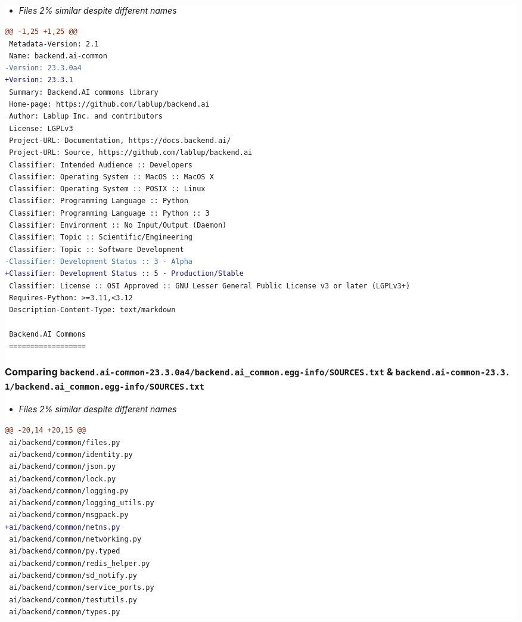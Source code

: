 * *Files 2% similar despite different names*

```diff
@@ -1,25 +1,25 @@
 Metadata-Version: 2.1
 Name: backend.ai-common
-Version: 23.3.0a4
+Version: 23.3.1
 Summary: Backend.AI commons library
 Home-page: https://github.com/lablup/backend.ai
 Author: Lablup Inc. and contributors
 License: LGPLv3
 Project-URL: Documentation, https://docs.backend.ai/
 Project-URL: Source, https://github.com/lablup/backend.ai
 Classifier: Intended Audience :: Developers
 Classifier: Operating System :: MacOS :: MacOS X
 Classifier: Operating System :: POSIX :: Linux
 Classifier: Programming Language :: Python
 Classifier: Programming Language :: Python :: 3
 Classifier: Environment :: No Input/Output (Daemon)
 Classifier: Topic :: Scientific/Engineering
 Classifier: Topic :: Software Development
-Classifier: Development Status :: 3 - Alpha
+Classifier: Development Status :: 5 - Production/Stable
 Classifier: License :: OSI Approved :: GNU Lesser General Public License v3 or later (LGPLv3+)
 Requires-Python: >=3.11,<3.12
 Description-Content-Type: text/markdown
 
 Backend.AI Commons
 ==================
```

### Comparing `backend.ai-common-23.3.0a4/backend.ai_common.egg-info/SOURCES.txt` & `backend.ai-common-23.3.1/backend.ai_common.egg-info/SOURCES.txt`

 * *Files 2% similar despite different names*

```diff
@@ -20,14 +20,15 @@
 ai/backend/common/files.py
 ai/backend/common/identity.py
 ai/backend/common/json.py
 ai/backend/common/lock.py
 ai/backend/common/logging.py
 ai/backend/common/logging_utils.py
 ai/backend/common/msgpack.py
+ai/backend/common/netns.py
 ai/backend/common/networking.py
 ai/backend/common/py.typed
 ai/backend/common/redis_helper.py
 ai/backend/common/sd_notify.py
 ai/backend/common/service_ports.py
 ai/backend/common/testutils.py
 ai/backend/common/types.py
```

